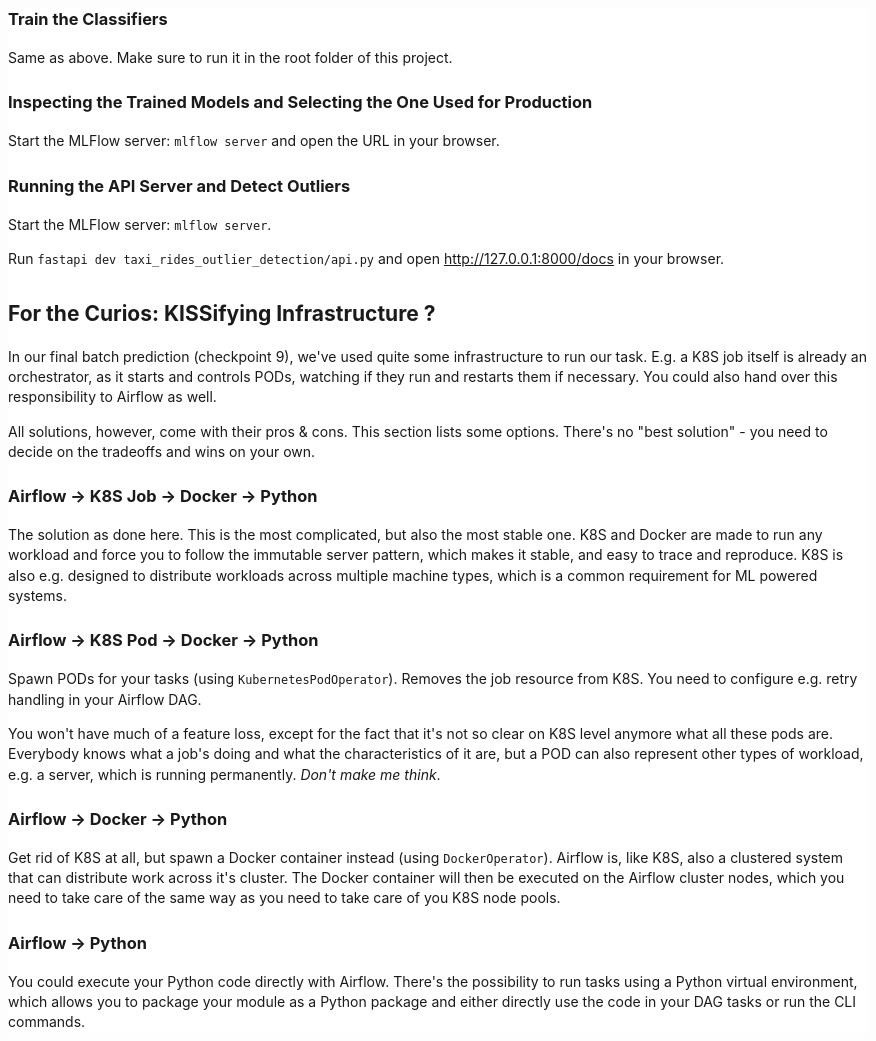 ### Train the Classifiers

Same as above. Make sure to run it in the root folder of this project. 

### Inspecting the Trained Models and Selecting the One Used for Production

Start the MLFlow server: `mlflow server` and open the URL in your browser.

### Running the API Server and Detect Outliers

Start the MLFlow server: `mlflow server`.

Run `fastapi dev taxi_rides_outlier_detection/api.py` and open http://127.0.0.1:8000/docs in your browser.

## For the Curios: KISSifying Infrastructure ?

In our final batch prediction (checkpoint 9), we've used quite some infrastructure to run our task. E.g. a K8S job itself is already an orchestrator, as it starts and controls PODs, watching if they run and restarts them if necessary. You could also hand over this responsibility to Airflow as well. 

All solutions, however, come with their pros & cons. This section lists some options. There's no "best solution" - you need to decide on the tradeoffs and wins on your own. 

### Airflow -> K8S Job -> Docker -> Python

The solution as done here. This is the most complicated, but also the most stable one. K8S and Docker are made to run any workload and force you to follow the immutable server pattern, which makes it stable, and easy to trace and reproduce. K8S is also e.g. designed to distribute workloads across multiple machine types, which is a common requirement for ML powered systems.

### Airflow -> K8S Pod -> Docker -> Python

Spawn PODs for your tasks (using `KubernetesPodOperator`). Removes the job resource from K8S. You need to configure e.g. retry handling in your Airflow DAG.

You won't have much of a feature loss, except for the fact that it's not so clear on K8S level anymore what all these pods are. Everybody knows what a job's doing and what the characteristics of it are, but a POD can also represent other types of workload, e.g. a server, which is running permanently. *Don't make me think*.

### Airflow -> Docker -> Python

Get rid of K8S at all, but spawn a Docker container instead (using `DockerOperator`). Airflow is, like K8S, also a clustered system that can distribute work across it's cluster. The Docker container will then be executed on the Airflow cluster nodes, which you need to take care of the same way as you need to take care of you K8S node pools.

### Airflow -> Python 

You could execute your Python code directly with Airflow. There's the possibility to run tasks using a Python virtual environment, which allows you to package your module as a Python package and either directly use the code in your DAG tasks or run the CLI commands. 

